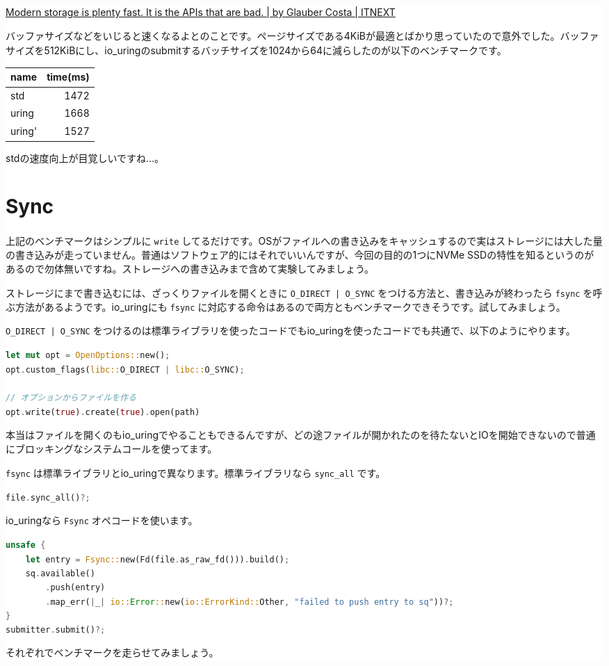 [Modern storage is plenty fast. It is the APIs that are bad. | by Glauber Costa | ITNEXT](https://itnext.io/modern-storage-is-plenty-fast-it-is-the-apis-that-are-bad-6a68319fbc1a)

バッファサイズなどをいじると速くなるよとのことです。ページサイズである4KiBが最適とばかり思っていたので意外でした。バッファサイズを512KiBにし、io_uringのsubmitするバッチサイズを1024から64に減らしたのが以下のベンチマークです。

| name   | time(ms) |
|--------|---------:|
| std    |     1472 |
| uring	 |     1668 |
| uring' |     1527 |

stdの速度向上が目覚しいですね…。


# Sync

上記のベンチマークはシンプルに `write` してるだけです。OSがファイルへの書き込みをキャッシュするので実はストレージには大した量の書き込みが走っていません。普通はソフトウェア的にはそれでいいんですが、今回の目的の1つにNVMe SSDの特性を知るというのがあるので勿体無いですね。ストレージへの書き込みまで含めて実験してみましょう。

ストレージにまで書き込むには、ざっくりファイルを開くときに `O_DIRECT | O_SYNC` をつける方法と、書き込みが終わったら `fsync` を呼ぶ方法があるようです。io_uringにも `fsync` に対応する命令はあるので両方ともベンチマークできそうです。試してみましょう。

`O_DIRECT | O_SYNC` をつけるのは標準ライブラリを使ったコードでもio_uringを使ったコードでも共通で、以下のようにやります。


```rust
let mut opt = OpenOptions::new();
opt.custom_flags(libc::O_DIRECT | libc::O_SYNC);

// オプションからファイルを作る
opt.write(true).create(true).open(path)
```


本当はファイルを開くのもio_uringでやることもできるんですが、どの途ファイルが開かれたのを待たないとIOを開始できないので普通にブロッキングなシステムコールを使ってます。


`fsync` は標準ライブラリとio_uringで異なります。標準ライブラリなら `sync_all` です。

```rust
file.sync_all()?;
```

io_uringなら `Fsync` オペコードを使います。

```rust
unsafe {
    let entry = Fsync::new(Fd(file.as_raw_fd())).build();
    sq.available()
        .push(entry)
        .map_err(|_| io::Error::new(io::ErrorKind::Other, "failed to push entry to sq"))?;
}
submitter.submit()?;
```

それぞれでベンチマークを走らせてみましょう。
